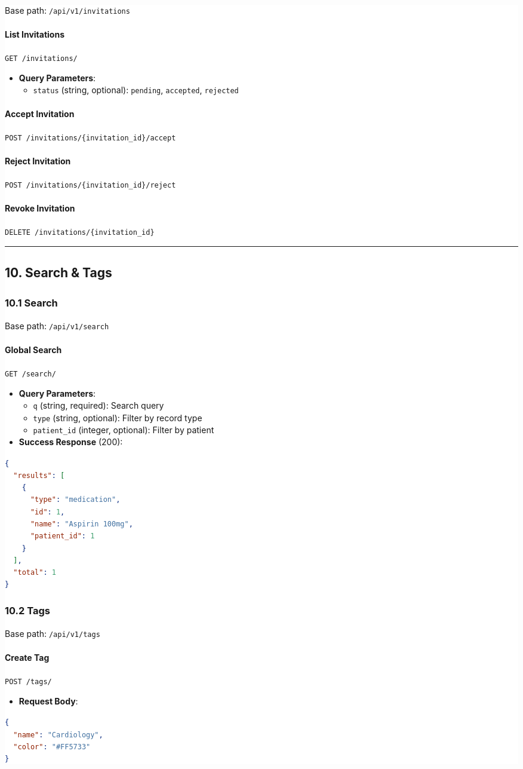 Base path: `/api/v1/invitations`

#### List Invitations
`GET /invitations/`
- **Query Parameters**:
  - `status` (string, optional): `pending`, `accepted`, `rejected`

#### Accept Invitation
`POST /invitations/{invitation_id}/accept`

#### Reject Invitation
`POST /invitations/{invitation_id}/reject`

#### Revoke Invitation
`DELETE /invitations/{invitation_id}`

---

## 10. Search & Tags

### 10.1 Search

Base path: `/api/v1/search`

#### Global Search
`GET /search/`
- **Query Parameters**:
  - `q` (string, required): Search query
  - `type` (string, optional): Filter by record type
  - `patient_id` (integer, optional): Filter by patient
- **Success Response** (200):
```json
{
  "results": [
    {
      "type": "medication",
      "id": 1,
      "name": "Aspirin 100mg",
      "patient_id": 1
    }
  ],
  "total": 1
}
```

### 10.2 Tags

Base path: `/api/v1/tags`

#### Create Tag
`POST /tags/`
- **Request Body**:
```json
{
  "name": "Cardiology",
  "color": "#FF5733"
}
```
